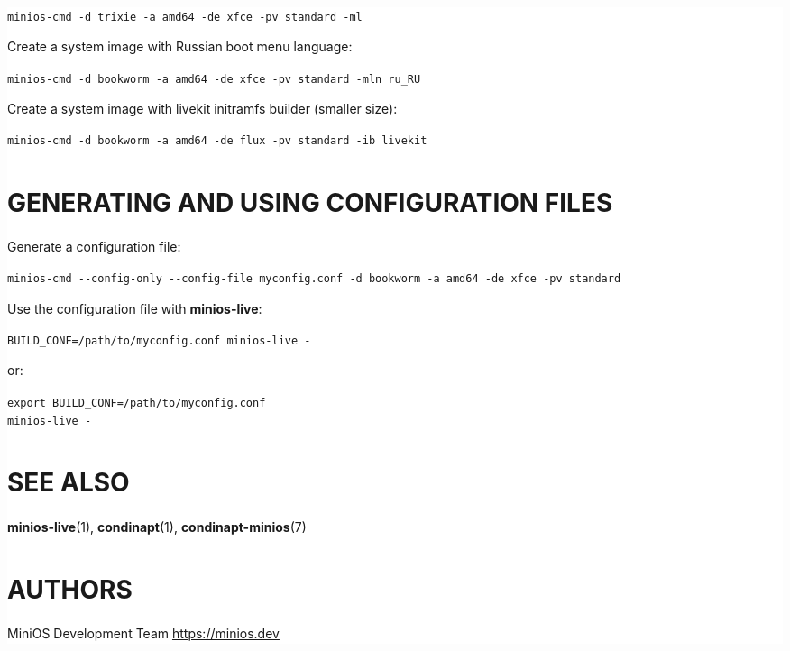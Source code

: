     minios-cmd -d trixie -a amd64 -de xfce -pv standard -ml

Create a system image with Russian boot menu language:

    minios-cmd -d bookworm -a amd64 -de xfce -pv standard -mln ru_RU

Create a system image with livekit initramfs builder (smaller size):

    minios-cmd -d bookworm -a amd64 -de flux -pv standard -ib livekit

# GENERATING AND USING CONFIGURATION FILES

Generate a configuration file:

    minios-cmd --config-only --config-file myconfig.conf -d bookworm -a amd64 -de xfce -pv standard

Use the configuration file with **minios-live**:

    BUILD_CONF=/path/to/myconfig.conf minios-live -

or:

    export BUILD_CONF=/path/to/myconfig.conf
    minios-live -

# SEE ALSO

**minios-live**(1), **condinapt**(1), **condinapt-minios**(7)

# AUTHORS

MiniOS Development Team <https://minios.dev>
